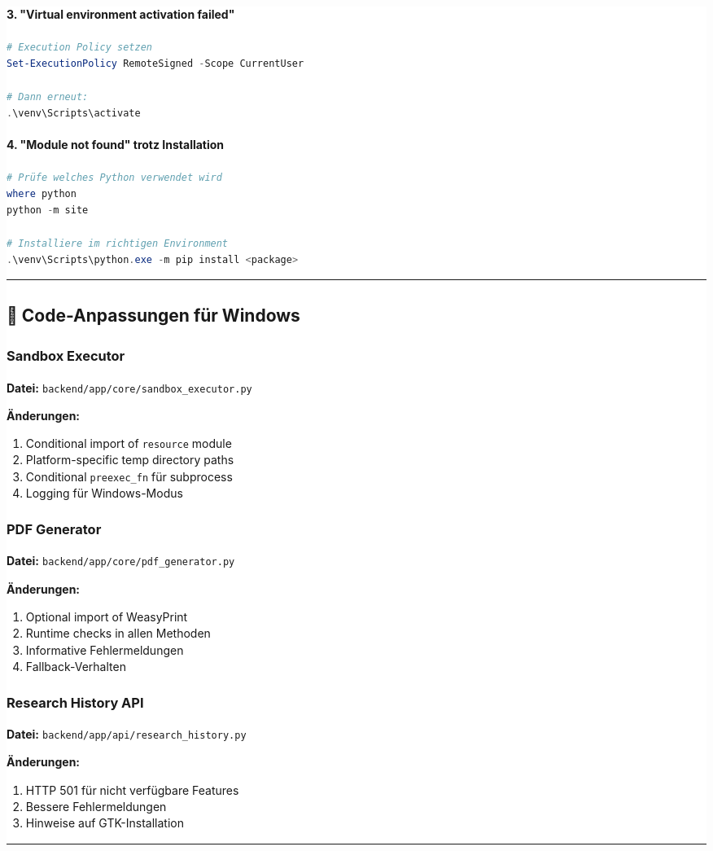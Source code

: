 #### 3. "Virtual environment activation failed"
```powershell
# Execution Policy setzen
Set-ExecutionPolicy RemoteSigned -Scope CurrentUser

# Dann erneut:
.\venv\Scripts\activate
```

#### 4. "Module not found" trotz Installation
```powershell
# Prüfe welches Python verwendet wird
where python
python -m site

# Installiere im richtigen Environment
.\venv\Scripts\python.exe -m pip install <package>
```

---

## 📝 Code-Anpassungen für Windows

### Sandbox Executor

**Datei:** `backend/app/core/sandbox_executor.py`

**Änderungen:**
1. Conditional import of `resource` module
2. Platform-specific temp directory paths
3. Conditional `preexec_fn` für subprocess
4. Logging für Windows-Modus

### PDF Generator

**Datei:** `backend/app/core/pdf_generator.py`

**Änderungen:**
1. Optional import of WeasyPrint
2. Runtime checks in allen Methoden
3. Informative Fehlermeldungen
4. Fallback-Verhalten

### Research History API

**Datei:** `backend/app/api/research_history.py`

**Änderungen:**
1. HTTP 501 für nicht verfügbare Features
2. Bessere Fehlermeldungen
3. Hinweise auf GTK-Installation

---
